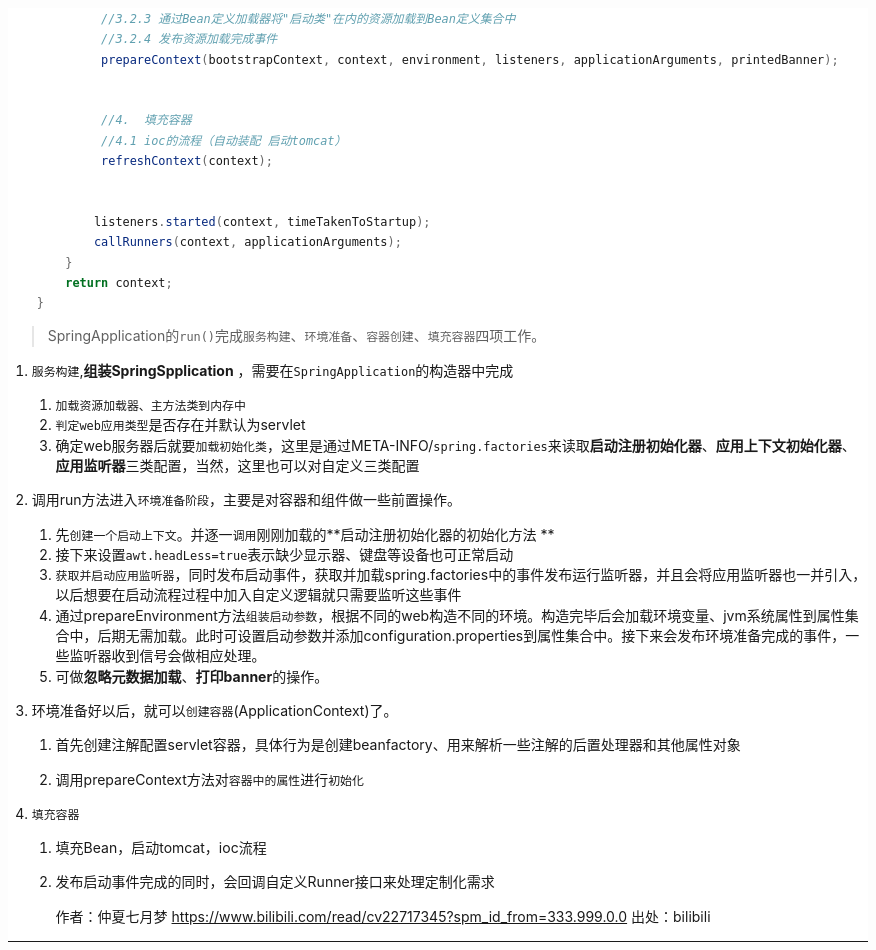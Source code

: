 ```java
             //3.2.3 通过Bean定义加载器将"启动类"在内的资源加载到Bean定义集合中
             //3.2.4 发布资源加载完成事件
             prepareContext(bootstrapContext, context, environment, listeners, applicationArguments, printedBanner);
			
             
             //4.  填充容器
             //4.1 ioc的流程（自动装配 启动tomcat）
             refreshContext(context);
		
           
			listeners.started(context, timeTakenToStartup);
			callRunners(context, applicationArguments);
		}
		return context;
	}   
```

> SpringApplication的`run()`完成`服务构建`、`环境准备`、`容器创建`、`填充容器`四项工作。

1. `服务构建`,**组装SpringSpplication** ，需要在`SpringApplication`的构造器中完成
   1. `加载资源加载器、主方法类到内存中`
   2. `判定web应用类型`是否存在并默认为servlet
   3. 确定web服务器后就要`加载初始化类`，这里是通过META-INFO/`spring.factories`来读取**启动注册初始化器**、**应用上下文初始化器**、**应用监听器**三类配置，当然，这里也可以对自定义三类配置



2. 调用run方法进入`环境准备阶段`，主要是对容器和组件做一些前置操作。
   1. 先`创建一个启动上下文`。并逐一`调用`刚刚加载的**启动注册初始化器的初始化方法	**
   2. 接下来设置`awt.headLess=true`表示缺少显示器、键盘等设备也可正常启动	
   3. `获取并启动应用监听器`，同时发布启动事件，获取并加载spring.factories中的事件发布运行监听器，并且会将应用监听器也一并引入，以后想要在启动流程过程中加入自定义逻辑就只需要监听这些事件	
   4. 通过prepareEnvironment方法`组装启动参数`，根据不同的web构造不同的环境。构造完毕后会加载环境变量、jvm系统属性到属性集合中，后期无需加载。此时可设置启动参数并添加configuration.properties到属性集合中。接下来会发布环境准备完成的事件，一些监听器收到信号会做相应处理。
   5. 可做**忽略元数据加载**、**打印banner**的操作。



3. 环境准备好以后，就可以`创建容器`(ApplicationContext)了。

   1. 首先创建注解配置servlet容器，具体行为是创建beanfactory、用来解析一些注解的后置处理器和其他属性对象 

   2. 调用prepareContext方法对`容器中的属性`进行`初始化`

      

4. `填充容器`

   1. 填充Bean，启动tomcat，ioc流程	

   2. 发布启动事件完成的同时，会回调自定义Runner接口来处理定制化需求

      

      作者：仲夏七月梦 https://www.bilibili.com/read/cv22717345?spm_id_from=333.999.0.0 出处：bilibili



---

